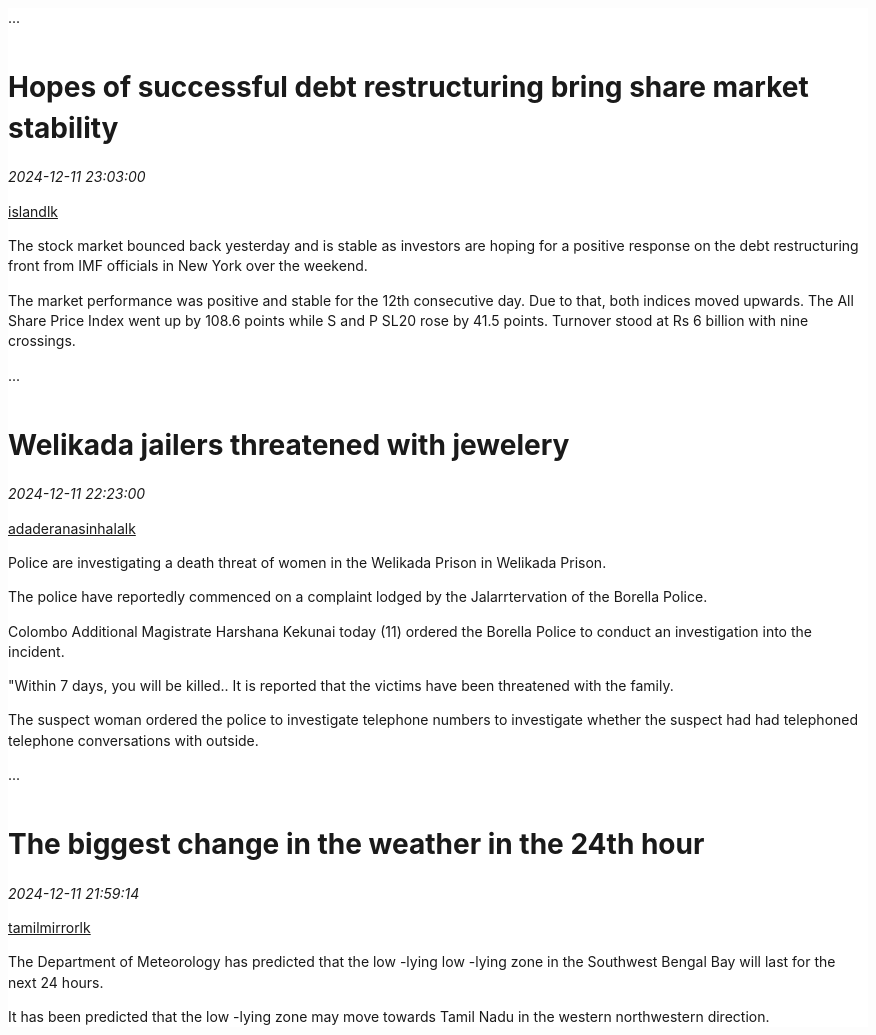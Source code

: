 ...



# Hopes of successful debt restructuring bring share market stability

*2024-12-11 23:03:00*

[islandlk](http://island.lk/hopes-of-successful-debt-restructuring-bring-share-market-stability/)

The stock market bounced back yesterday and is stable as investors are hoping for a positive response on the debt restructuring front from IMF officials in New York over the weekend.

The market performance was positive and stable for the 12th consecutive day. Due to that, both indices moved upwards. The All Share Price Index went up by 108.6 points while S and P SL20 rose by 41.5 points. Turnover stood at Rs 6 billion with nine crossings.

...



# Welikada jailers threatened with jewelery

*2024-12-11 22:23:00*

[adaderanasinhalalk](http://sinhala.adaderana.lk/news/204284)

Police are investigating a death threat of women in the Welikada Prison in Welikada Prison.

The police have reportedly commenced on a complaint lodged by the Jalarrtervation of the Borella Police.

Colombo Additional Magistrate Harshana Kekunai today (11) ordered the Borella Police to conduct an investigation into the incident.

"Within 7 days, you will be killed.. It is reported that the victims have been threatened with the family.

The suspect woman ordered the police to investigate telephone numbers to investigate whether the suspect had had telephoned telephone conversations with outside.

...



# The biggest change in the weather in the 24th hour

*2024-12-11 21:59:14*

[tamilmirrorlk](https://www.tamilmirror.lk/செய்திகள்/24-மணித்தியாலத்தில்-வானிலையில்-ஏற்படவுள்ள-மிகப்பெரிய-மாற்றம்/175-348597)

The Department of Meteorology has predicted that the low -lying low -lying zone in the Southwest Bengal Bay will last for the next 24 hours.

It has been predicted that the low -lying zone may move towards Tamil Nadu in the western northwestern direction.
